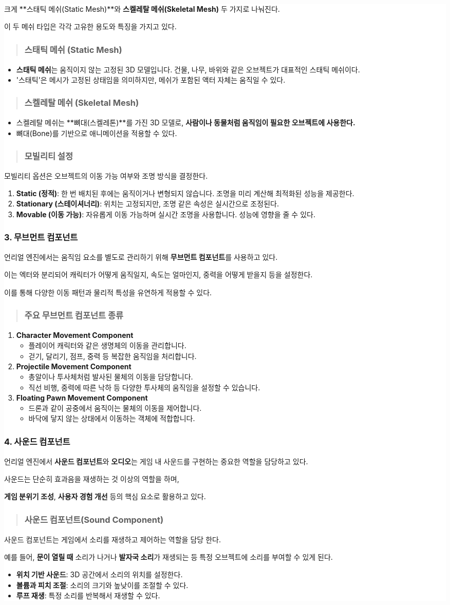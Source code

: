 크게 **스태틱 메쉬(Static Mesh)**와 **스켈레탈 메쉬(Skeletal Mesh)** 두 가지로 나눠진다. 

이 두 메쉬 타입은 각각 고유한 용도와 특징을 가지고 있다.

>### 스태틱 메쉬 (Static Mesh)

- **스태틱 메쉬**는 움직이지 않는 고정된 3D 모델입니다. 건물, 나무, 바위와 같은 오브젝트가 대표적인 스태틱 메쉬이다.
- '스태틱'은 메시가 고정된 상태임을 의미하지만, 메쉬가 포함된 액터 자체는 움직일 수 있다.

>### 스켈레탈 메쉬 (Skeletal Mesh)

- 스켈레탈 메쉬는 **뼈대(스켈레톤)**를 가진 3D 모델로, **사람이나 동물처럼 움직임이 필요한 오브젝트에 사용한다.**
- 뼈대(Bone)를 기반으로 애니메이션을 적용할 수 있다.

>### 모빌리티 설정

모빌리티 옵션은 오브젝트의 이동 가능 여부와 조명 방식을 결정한다.

1. **Static (정적)**: 한 번 배치된 후에는 움직이거나 변형되지 않습니다. 조명을 미리 계산해 최적화된 성능을 제공한다.
2. **Stationary (스테이셔너리)**: 위치는 고정되지만, 조명 같은 속성은 실시간으로 조정된다.
3. **Movable (이동 가능)**: 자유롭게 이동 가능하며 실시간 조명을 사용합니다. 성능에 영향을 줄 수 있다.

### 3. 무브먼트 컴포넌트

언리얼 엔진에서는 움직임 요소를 별도로 관리하기 위해 **무브먼트 컴포넌트**를 사용하고 있다.

이는 엑터와 분리되어 캐릭터가 어떻게 움직일지, 속도는 얼마인지, 중력을 어떻게 받을지 등을 설정한다.

이를 통해 다양한 이동 패턴과 물리적 특성을 유연하게 적용할 수 있다.

>### 주요 무브먼트 컴포넌트 종류

1. **Character Movement Component**
    - 플레이어 캐릭터와 같은 생명체의 이동을 관리합니다.
    - 걷기, 달리기, 점프, 중력 등 복잡한 움직임을 처리합니다.
2. **Projectile Movement Component**
    - 총알이나 투사체처럼 발사된 물체의 이동을 담당합니다.
    - 직선 비행, 중력에 따른 낙하 등 다양한 투사체의 움직임을 설정할 수 있습니다.
3. **Floating Pawn Movement Component**
    - 드론과 같이 공중에서 움직이는 물체의 이동을 제어합니다.
    - 바닥에 닿지 않는 상태에서 이동하는 객체에 적합합니다.
  
### 4. 사운드 컴포넌트

언리얼 엔진에서 **사운드 컴포넌트**와 **오디오**는 게임 내 사운드를 구현하는 중요한 역할을 담당하고 있다.

사운드는 단순히 효과음을 재생하는 것 이상의 역할을 하며,

**게임 분위기 조성**, **사용자 경험 개선** 등의 핵심 요소로 활용하고 있다.

>### **사운드 컴포넌트(Sound Component)**

사운드 컴포넌트는 게임에서 소리를 재생하고 제어하는 역할을 담당 한다. 

예를 들어, **문이 열릴 때** 소리가 나거나 **발자국 소리**가 재생되는 등 특정 오브젝트에 소리를 부여할 수 있게 된다.

- **위치 기반 사운드**: 3D 공간에서 소리의 위치를 설정한다.
- **볼륨과 피치 조절**: 소리의 크기와 높낮이를 조절할 수 있다.
- **루프 재생**: 특정 소리를 반복해서 재생할 수 있다.
